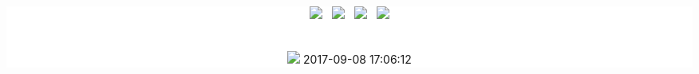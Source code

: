 <p align="center">
    <a href="https://prince.lcsb.uni.lu/jenkins/userContent/tutorials/analysis/vonBertalanffy/tutorial_vonBertalanffy.pdf" title="Download PDF file"><img src="https://cdn.rawgit.com/opencobra/cobratoolbox/master/docs/source/_static/images/icon_pdf.png" height="90px"></a>&nbsp;&nbsp;&nbsp;<a href="https://github.com/opencobra/cobratoolbox/raw/master/tutorials/analysis/vonBertalanffy/tutorial_vonBertalanffy.mlx" title="Download Live Script file"><img src="https://cdn.rawgit.com/opencobra/cobratoolbox/master/docs/source/_static/images/icon_mlx.png" height="90px"></a>&nbsp;&nbsp;&nbsp;<a href="https://github.com/opencobra/cobratoolbox/raw/master/tutorials/analysis/vonBertalanffy/tutorial_vonBertalanffy.m" title="Download MATLAB file"><img src="https://cdn.rawgit.com/opencobra/cobratoolbox/master/docs/source/_static/images/icon_m.png" height="90px"></a>&nbsp;&nbsp;&nbsp;<a href="https://opencobra.github.io/cobratoolbox/latest/tutorials/index.html" title="Tutorials"><img src="https://cdn.rawgit.com/opencobra/cobratoolbox/master/docs/source/_static/images/icon_tut.png" height="90px"></a>
<br><br>
</p>
<p align="center">
  <a href="https://github.com/opencobra/cobratoolbox/blob/master/tutorials/analysis/vonBertalanffy/README.md"><img src="https://prince.lcsb.uni.lu/jenkins/userContent/tutorials/analysis/vonBertalanffy/tutorial_vonBertalanffy.png" width="100%"/></a>
2017-09-08 17:06:12  </p>
